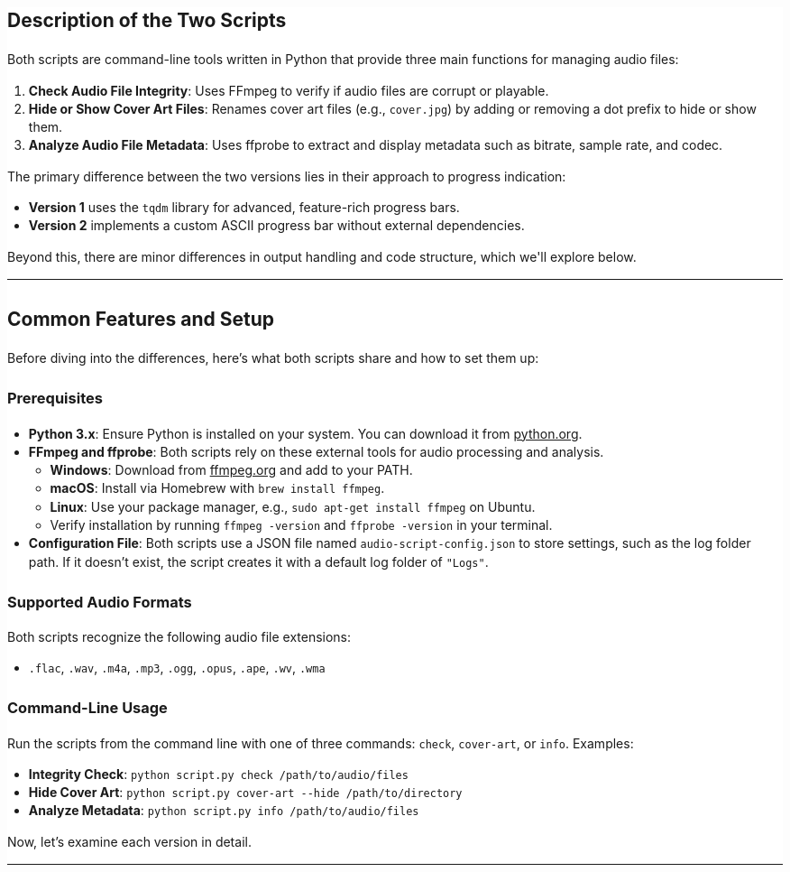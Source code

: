 ## Description of the Two Scripts

Both scripts are command-line tools written in Python that provide three main functions for managing audio files:

1. **Check Audio File Integrity**: Uses FFmpeg to verify if audio files are corrupt or playable.
2. **Hide or Show Cover Art Files**: Renames cover art files (e.g., `cover.jpg`) by adding or removing a dot prefix to hide or show them.
3. **Analyze Audio File Metadata**: Uses ffprobe to extract and display metadata such as bitrate, sample rate, and codec.

The primary difference between the two versions lies in their approach to progress indication:

- **Version 1** uses the `tqdm` library for advanced, feature-rich progress bars.
- **Version 2** implements a custom ASCII progress bar without external dependencies.

Beyond this, there are minor differences in output handling and code structure, which we'll explore below.

---

## Common Features and Setup

Before diving into the differences, here’s what both scripts share and how to set them up:

### Prerequisites
- **Python 3.x**: Ensure Python is installed on your system. You can download it from [python.org](https://www.python.org/downloads/).
- **FFmpeg and ffprobe**: Both scripts rely on these external tools for audio processing and analysis.
  - **Windows**: Download from [ffmpeg.org](https://ffmpeg.org/download.html) and add to your PATH.
  - **macOS**: Install via Homebrew with `brew install ffmpeg`.
  - **Linux**: Use your package manager, e.g., `sudo apt-get install ffmpeg` on Ubuntu.
  - Verify installation by running `ffmpeg -version` and `ffprobe -version` in your terminal.
- **Configuration File**: Both scripts use a JSON file named `audio-script-config.json` to store settings, such as the log folder path. If it doesn’t exist, the script creates it with a default log folder of `"Logs"`.

### Supported Audio Formats
Both scripts recognize the following audio file extensions:
- `.flac`, `.wav`, `.m4a`, `.mp3`, `.ogg`, `.opus`, `.ape`, `.wv`, `.wma`

### Command-Line Usage
Run the scripts from the command line with one of three commands: `check`, `cover-art`, or `info`. Examples:
- **Integrity Check**: `python script.py check /path/to/audio/files`
- **Hide Cover Art**: `python script.py cover-art --hide /path/to/directory`
- **Analyze Metadata**: `python script.py info /path/to/audio/files`

Now, let’s examine each version in detail.

---
